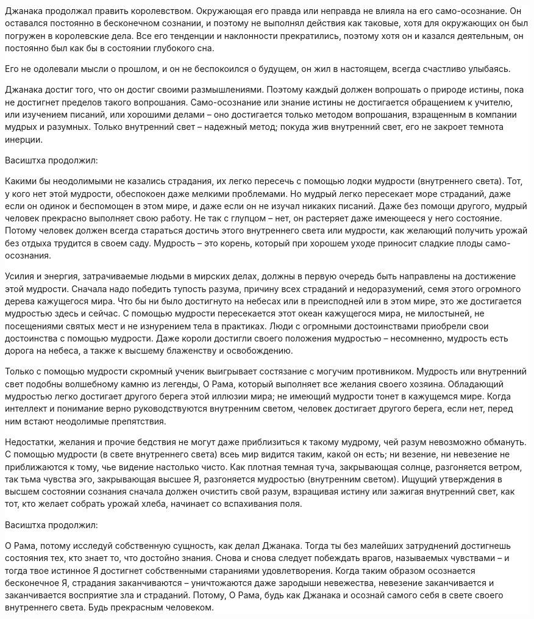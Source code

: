 Джанака продолжал править королевством. Окружающая его правда или неправда не влияла на его само-осознание. Он оставался постоянно в бесконечном сознании, и поэтому не выполнял действия как таковые, хотя для окружающих он был погружен в королевские дела. Все его тенденции и наклонности прекратились, поэтому хотя он и казался деятельным, он постоянно был как бы в состоянии глубокого сна.

Его не одолевали мысли о прошлом, и он не беспокоился о будущем, он жил в настоящем, всегда счастливо улыбаясь.

Джанака достиг того, что он достиг своими размышлениями. Поэтому каждый должен вопрошать о природе истины, пока не достигнет пределов такого вопрошания. Само-осознание или знание истины не достигается обращением к учителю, или изучением писаний, или хорошими делами – оно достигается только методом вопрошания, взращенным в компании мудрых и разумных. Только внутренний свет – надежный метод; покуда жив внутренний свет, его не закроет темнота инерции.

Васиштха продолжил:

Какими бы неодолимыми не казались страдания, их легко пересечь с помощью лодки мудрости (внутреннего света). Тот, у кого нет этой мудрости, обеспокоен даже мелкими проблемами. Но мудрый легко пересекает море страданий, даже если он одинок и беспомощен в этом мире, и даже если он не изучал никаких писаний. Даже без помощи другого, мудрый человек прекрасно выполняет свою работу. Не так с глупцом – нет, он растеряет даже имеющееся у него состояние. Потому человек должен всегда стараться достичь этого внутреннего света или мудрости, как желающий получить урожай без отдыха трудится в своем саду. Мудрость – это корень, который при хорошем уходе приносит сладкие плоды само- осознания.

Усилия и энергия, затрачиваемые людьми в мирских делах, должны в первую очередь быть направлены на достижение этой мудрости. Сначала надо победить тупость разума, причину всех страданий и недоразумений, семя этого огромного дерева кажущегося мира. Что бы ни было достигнуто на небесах или в преисподней или в этом мире, это же достигается мудростью здесь и сейчас. С помощью мудрости пересекается этот океан кажущегося мира, не милостыней, не посещениями святых мест и не изнурением тела в практиках. Люди с огромными достоинствами приобрели свои достоинства с помощью мудрости. Даже короли достигли своего положения мудростью – несомненно, мудрость есть дорога на небеса, а также к высшему блаженству и освобождению.

Только с помощью мудрости скромный ученик выигрывает состязание с могучим противником. Мудрость или внутренний свет подобны волшебному камню из легенды, О Рама, который выполняет все желания своего хозяина. Обладающий мудростью легко достигает другого берега этой иллюзии мира; не имеющий мудрости тонет в кажущемся мире. Когда интеллект и понимание верно руководствуются внутренним светом, человек достигает другого берега, если нет, перед ним встают неодолимые препятствия.

Недостатки, желания и прочие бедствия не могут даже приблизиться к такому мудрому, чей разум невозможно обмануть. С помощью мудрости (в свете внутреннего света) всеь мир видится таким, какой он есть; ни везение, ни невезение не приближаются к тому, чье видение настолько чисто. Как плотная темная туча, закрывающая солнце, разгоняется ветром, так тьма чувства эго, закрывающая высшее Я, разгоняется мудростью (внутренним светом). Ищущий утверждения в высшем состоянии сознания сначала должен очистить свой разум, взращивая истину или зажигая внутренний свет, как тот, кто желает собрать урожай хлеба, начинает со вспахивания поля.

Васиштха продолжил:

О Рама, потому исследуй собственную сущность, как делал Джанака. Тогда ты без малейших затруднений достигнешь состояния тех, кто знает то, что достойно знания. Снова и снова следует побеждать врагов, называемых чувствами – и тогда твое истинное Я достигнет собственными стараниями удовлетворения. Когда таким образом осознается бесконечное Я, страдания заканчиваются – уничтожаются даже зародыши невежества, невезение заканчивается и заканчивается восприятие зла и страданий. Потому, О Рама, будь как Джанака и осознай самого себя в свете своего внутреннего света. Будь прекрасным человеком.
